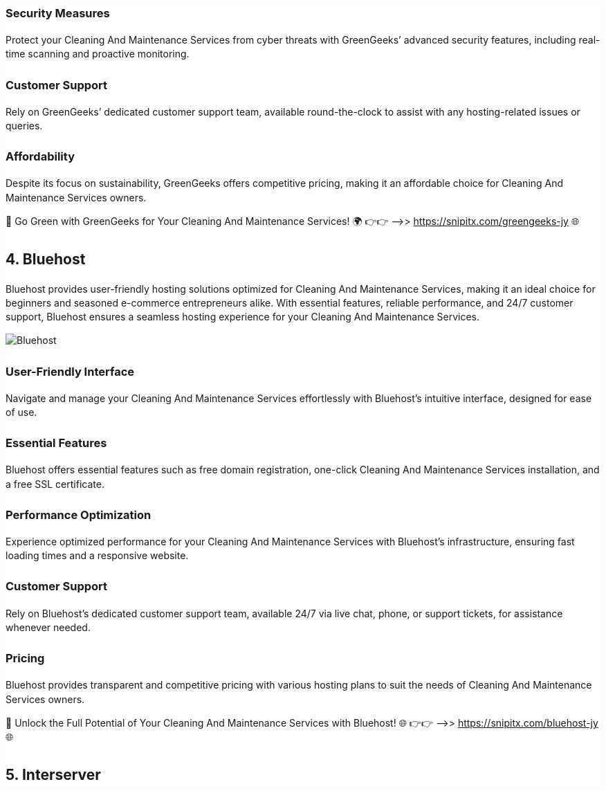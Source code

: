 ### Security Measures
Protect your Cleaning And Maintenance Services from cyber threats with GreenGeeks’ advanced security features, including real-time scanning and proactive monitoring.

### Customer Support
Rely on GreenGeeks’ dedicated customer support team, available round-the-clock to assist with any hosting-related issues or queries.

### Affordability
Despite its focus on sustainability, GreenGeeks offers competitive pricing, making it an affordable choice for Cleaning And Maintenance Services owners.

🌿 Go Green with GreenGeeks for Your Cleaning And Maintenance Services! 🌍
👉👉 -->> https://snipitx.com/greengeeks-jy 🌐

## 4. Bluehost

Bluehost provides user-friendly hosting solutions optimized for Cleaning And Maintenance Services, making it an ideal choice for beginners and seasoned e-commerce entrepreneurs alike. With essential features, reliable performance, and 24/7 customer support, Bluehost ensures a seamless hosting experience for your Cleaning And Maintenance Services.

![Bluehost](https://i.imgur.com/PasFF9E.jpeg "Bluehost Hosting")

### User-Friendly Interface
Navigate and manage your Cleaning And Maintenance Services effortlessly with Bluehost’s intuitive interface, designed for ease of use.

### Essential Features
Bluehost offers essential features such as free domain registration, one-click Cleaning And Maintenance Services installation, and a free SSL certificate.

### Performance Optimization
Experience optimized performance for your Cleaning And Maintenance Services with Bluehost’s infrastructure, ensuring fast loading times and a responsive website.

### Customer Support
Rely on Bluehost’s dedicated customer support team, available 24/7 via live chat, phone, or support tickets, for assistance whenever needed.

### Pricing
Bluehost provides transparent and competitive pricing with various hosting plans to suit the needs of Cleaning And Maintenance Services owners.

🚀 Unlock the Full Potential of Your Cleaning And Maintenance Services with Bluehost! 🌐
👉👉 -->> https://snipitx.com/bluehost-jy 🌐

## 5. Interserver
